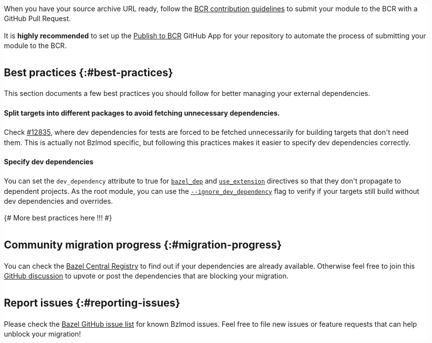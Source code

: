 When you have your source archive URL ready, follow the [BCR contribution
guidelines][bcr_contrib_guide] to submit your module to the BCR with a GitHub
Pull Request.

[bcr_contrib_guide]: https://github.com/bazelbuild/bazel-central-registry/tree/main/docs#contribute-a-bazel-module

It is **highly recommended** to set up the [Publish to
BCR](https://github.com/bazel-contrib/publish-to-bcr) GitHub App for your
repository to automate the process of submitting your module to the BCR.

## Best practices {:#best-practices}

This section documents a few best practices you should follow for better
managing your external dependencies.

#### Split targets into different packages to avoid fetching unnecessary dependencies.

Check [#12835](https://github.com/bazelbuild/bazel/issues/12835), where dev
dependencies for tests are forced to be fetched unnecessarily for building
targets that don't need them. This is actually not Bzlmod specific, but
following this practices makes it easier to specify dev dependencies correctly.

#### Specify dev dependencies

You can set the `dev_dependency` attribute to true for
[`bazel_dep`](/rules/lib/globals/module#bazel_dep) and
[`use_extension`](/rules/lib/globals/module#use_extension) directives so that
they don't propagate to dependent projects. As the root module, you can use the
[`--ignore_dev_dependency`][ignore_dev_dep_flag] flag to verify if your targets
still build without dev dependencies and overrides.

[ignore_dev_dep_flag]: /reference/command-line-reference#flag--ignore_dev_dependency

{# More best practices here !!! #}

## Community migration progress {:#migration-progress}

You can check the [Bazel Central Registry](https://registry.bazel.build) to find
out if your dependencies are already available. Otherwise feel free to join this
[GitHub discussion](https://github.com/bazelbuild/bazel/discussions/18329) to
upvote or post the dependencies that are blocking your migration.

## Report issues {:#reporting-issues}

Please check the [Bazel GitHub issue list][bzlmod_github_issue] for known Bzlmod
issues. Feel free to file new issues or feature requests that can help unblock
your migration!

[bzlmod_github_issue]: https://github.com/bazelbuild/bazel/issues?q=is%3Aopen+is%3Aissue+label%3Aarea-Bzlmod


[override-examples]: https://github.com/bazelbuild/examples/blob/main/bzlmod/02-override_bazel_module
[pkg-mgr-example]: https://github.com/bazelbuild/examples/tree/main/bzlmod/05-integrate_third_party_package_manager
[register_execution_platforms]: /rules/lib/globals/module#register_execution_platforms
[resolved_file_flag]: /reference/command-line-reference#flag--experimental_repository_resolved_file
[bazel_tools]: https://github.com/bazelbuild/bazel/blob/master/src/MODULE.tools
[migration_script]: https://github.com/bazelbuild/bazel-central-registry/blob/main/tools/migrate_to_bzlmod.py
[test_module]: https://github.com/bazelbuild/bazel-central-registry/tree/main/docs#test-module